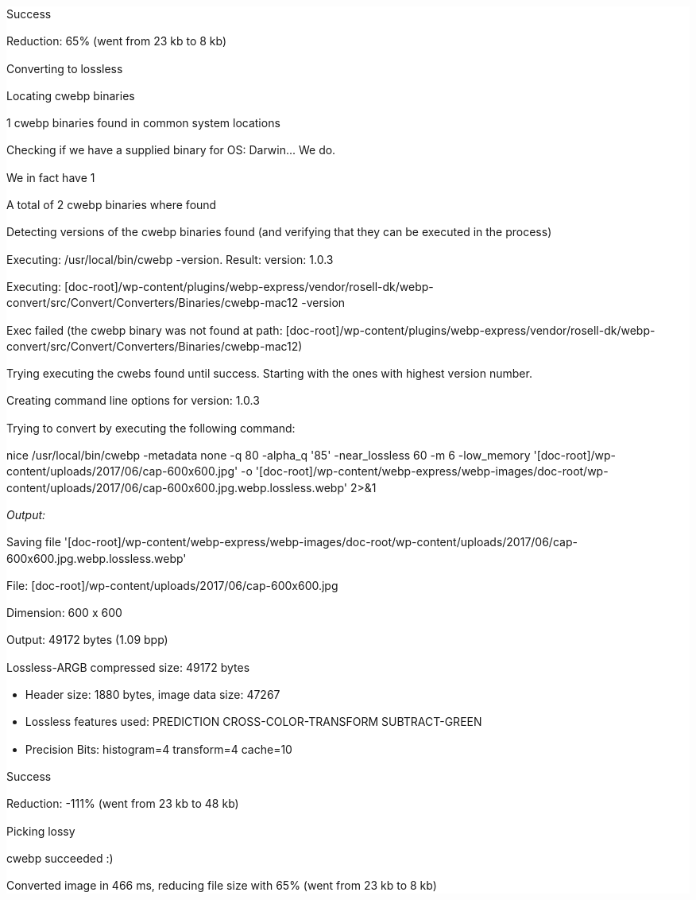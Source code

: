 Success

Reduction: 65% (went from 23 kb to 8 kb)


Converting to lossless

Locating cwebp binaries

1 cwebp binaries found in common system locations

Checking if we have a supplied binary for OS: Darwin... We do.

We in fact have 1

A total of 2 cwebp binaries where found

Detecting versions of the cwebp binaries found (and verifying that they can be executed in the process)

Executing: /usr/local/bin/cwebp -version. Result: version: 1.0.3

Executing: [doc-root]/wp-content/plugins/webp-express/vendor/rosell-dk/webp-convert/src/Convert/Converters/Binaries/cwebp-mac12 -version

Exec failed (the cwebp binary was not found at path: [doc-root]/wp-content/plugins/webp-express/vendor/rosell-dk/webp-convert/src/Convert/Converters/Binaries/cwebp-mac12)

Trying executing the cwebs found until success. Starting with the ones with highest version number.

Creating command line options for version: 1.0.3

Trying to convert by executing the following command:

nice /usr/local/bin/cwebp -metadata none -q 80 -alpha_q '85' -near_lossless 60 -m 6 -low_memory '[doc-root]/wp-content/uploads/2017/06/cap-600x600.jpg' -o '[doc-root]/wp-content/webp-express/webp-images/doc-root/wp-content/uploads/2017/06/cap-600x600.jpg.webp.lossless.webp' 2>&1


*Output:* 

Saving file '[doc-root]/wp-content/webp-express/webp-images/doc-root/wp-content/uploads/2017/06/cap-600x600.jpg.webp.lossless.webp'

File:      [doc-root]/wp-content/uploads/2017/06/cap-600x600.jpg

Dimension: 600 x 600

Output:    49172 bytes (1.09 bpp)

Lossless-ARGB compressed size: 49172 bytes

  * Header size: 1880 bytes, image data size: 47267

  * Lossless features used: PREDICTION CROSS-COLOR-TRANSFORM SUBTRACT-GREEN

  * Precision Bits: histogram=4 transform=4 cache=10


Success

Reduction: -111% (went from 23 kb to 48 kb)


Picking lossy

cwebp succeeded :)


Converted image in 466 ms, reducing file size with 65% (went from 23 kb to 8 kb)

